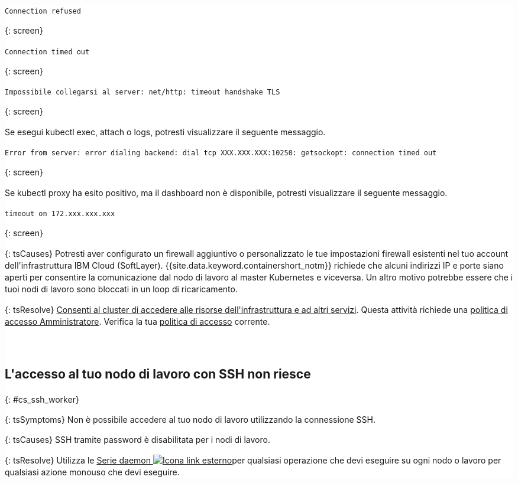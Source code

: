   ```
  Connection refused
  ```
  {: screen}

  ```
  Connection timed out
  ```
  {: screen}

  ```
  Impossibile collegarsi al server: net/http: timeout handshake TLS
  ```
  {: screen}

Se esegui kubectl exec, attach o logs, potresti visualizzare il seguente messaggio.

  ```
  Error from server: error dialing backend: dial tcp XXX.XXX.XXX:10250: getsockopt: connection timed out
  ```
  {: screen}

Se kubectl proxy ha esito positivo, ma il dashboard non è disponibile, potresti visualizzare il seguente messaggio.

  ```
  timeout on 172.xxx.xxx.xxx
  ```
  {: screen}



{: tsCauses}
Potresti aver configurato un firewall aggiuntivo o personalizzato le tue impostazioni firewall esistenti nel tuo account dell'infrastruttura IBM Cloud (SoftLayer). {{site.data.keyword.containershort_notm}}
richiede che alcuni indirizzi IP e porte siano aperti per consentire la comunicazione dal nodo di lavoro al master Kubernetes e viceversa. Un altro motivo potrebbe essere che i tuoi nodi di lavoro sono bloccati in un loop di ricaricamento.

{: tsResolve}
[Consenti al cluster di accedere alle risorse dell'infrastruttura e ad altri servizi](cs_firewall.html#firewall_outbound). Questa attività richiede una [politica di accesso Amministratore](cs_users.html#access_policies). Verifica la tua [politica di accesso](cs_users.html#infra_access) corrente.

<br />



## L'accesso al tuo nodo di lavoro con SSH non riesce
{: #cs_ssh_worker}

{: tsSymptoms}
Non è possibile accedere al tuo nodo di lavoro utilizzando la connessione SSH.

{: tsCauses}
SSH tramite password è disabilitata per i nodi di lavoro.

{: tsResolve}
Utilizza le [Serie daemon
![Icona link esterno](../icons/launch-glyph.svg "Icona link esterno")](https://kubernetes.io/docs/concepts/workloads/controllers/daemonset/)per qualsiasi operazione che devi eseguire su ogni nodo o lavoro
per qualsiasi azione monouso che devi eseguire.
